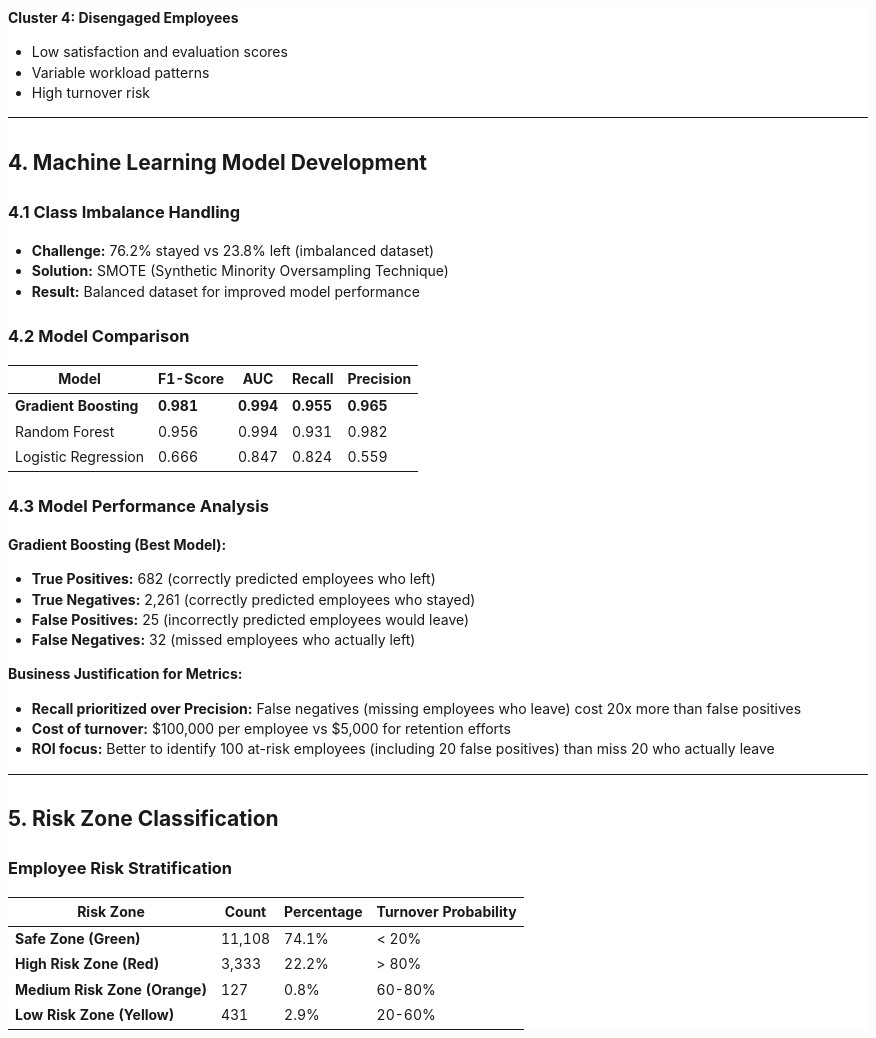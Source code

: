 **Cluster 4: Disengaged Employees**
- Low satisfaction and evaluation scores
- Variable workload patterns
- High turnover risk

---

## 4. Machine Learning Model Development

### 4.1 Class Imbalance Handling
- **Challenge:** 76.2% stayed vs 23.8% left (imbalanced dataset)
- **Solution:** SMOTE (Synthetic Minority Oversampling Technique)
- **Result:** Balanced dataset for improved model performance

### 4.2 Model Comparison

| Model | F1-Score | AUC | Recall | Precision |
|-------|----------|-----|--------|-----------|
| **Gradient Boosting** | **0.981** | **0.994** | **0.955** | **0.965** |
| Random Forest | 0.956 | 0.994 | 0.931 | 0.982 |
| Logistic Regression | 0.666 | 0.847 | 0.824 | 0.559 |

### 4.3 Model Performance Analysis

**Gradient Boosting (Best Model):**
- **True Positives:** 682 (correctly predicted employees who left)
- **True Negatives:** 2,261 (correctly predicted employees who stayed)
- **False Positives:** 25 (incorrectly predicted employees would leave)
- **False Negatives:** 32 (missed employees who actually left)

**Business Justification for Metrics:**
- **Recall prioritized over Precision:** False negatives (missing employees who leave) cost 20x more than false positives
- **Cost of turnover:** $100,000 per employee vs $5,000 for retention efforts
- **ROI focus:** Better to identify 100 at-risk employees (including 20 false positives) than miss 20 who actually leave

---

## 5. Risk Zone Classification

### Employee Risk Stratification

| Risk Zone | Count | Percentage | Turnover Probability |
|-----------|-------|------------|---------------------|
| **Safe Zone (Green)** | 11,108 | 74.1% | < 20% |
| **High Risk Zone (Red)** | 3,333 | 22.2% | > 80% |
| **Medium Risk Zone (Orange)** | 127 | 0.8% | 60-80% |
| **Low Risk Zone (Yellow)** | 431 | 2.9% | 20-60% |
